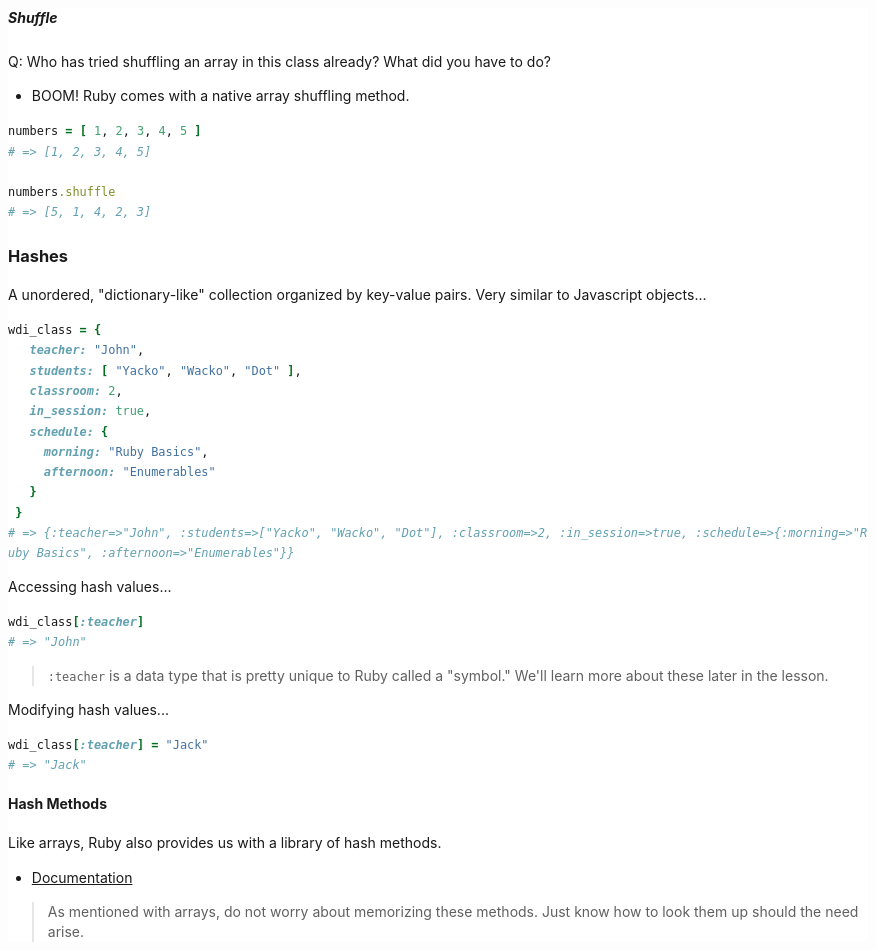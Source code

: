 ##### Shuffle

Q: Who has tried shuffling an array in this class already? What did you have to do?
* BOOM! Ruby comes with a native array shuffling method.

```rb
numbers = [ 1, 2, 3, 4, 5 ]
# => [1, 2, 3, 4, 5]

numbers.shuffle
# => [5, 1, 4, 2, 3]
```

### Hashes

A unordered, "dictionary-like" collection organized by key-value pairs. Very similar to Javascript objects...

```rb
wdi_class = {
   teacher: "John",  
   students: [ "Yacko", "Wacko", "Dot" ],  
   classroom: 2,  
   in_session: true,  
   schedule: {  
     morning: "Ruby Basics",
     afternoon: "Enumerables"
   }
 }  
# => {:teacher=>"John", :students=>["Yacko", "Wacko", "Dot"], :classroom=>2, :in_session=>true, :schedule=>{:morning=>"Ruby Basics", :afternoon=>"Enumerables"}}
```

Accessing hash values...  

```rb
wdi_class[:teacher]
# => "John"
```
> `:teacher` is a data type that is pretty unique to Ruby called a "symbol." We'll learn more about these later in the lesson.  

Modifying hash values...

```rb
wdi_class[:teacher] = "Jack"
# => "Jack"
```

#### Hash Methods

Like arrays, Ruby also provides us with a library of hash methods.  
* [Documentation](http://ruby-doc.org/core-2.2.0/Hash.html)

> As mentioned with arrays, do not worry about memorizing these methods. Just know how to look them up should the need arise.  
